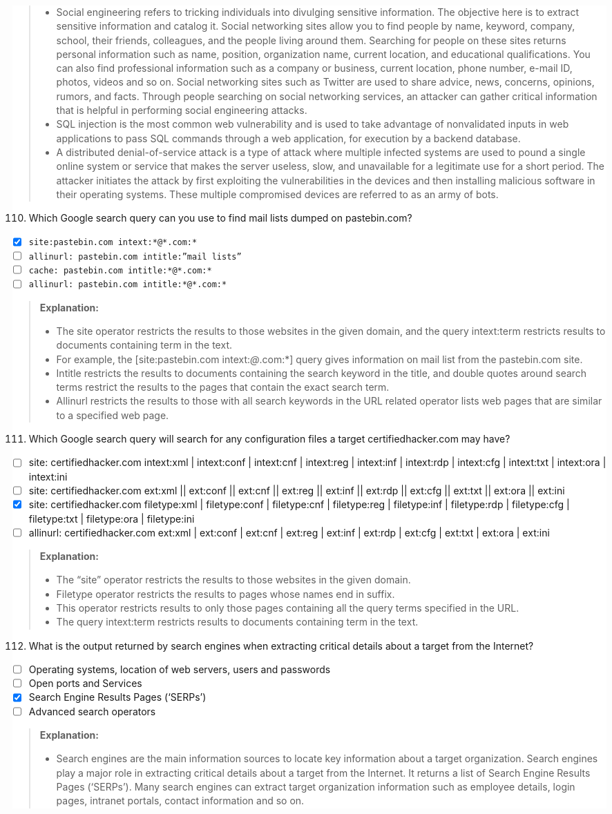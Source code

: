 > + Social engineering refers to tricking individuals into divulging sensitive information. The objective here is to extract sensitive information and catalog it. Social networking sites allow you to find people by name, keyword, company, school, their friends, colleagues, and the people living around them. Searching for people on these sites returns personal information such as name, position, organization name, current location, and educational qualifications. You can also find professional information such as a company or business, current location, phone number, e-mail ID, photos, videos and so on. Social networking sites such as Twitter are used to share advice, news, concerns, opinions, rumors, and facts. Through people searching on social networking services, an attacker can gather critical information that is helpful in performing social engineering attacks.
> + SQL injection is the most common web vulnerability and is used to take advantage of nonvalidated inputs in web applications to pass SQL commands through a web application, for execution by a backend database.
> + A distributed denial-of-service attack is a type of attack where multiple infected systems are used to pound a single online system or service that makes the server useless, slow, and unavailable for a legitimate use for a short period. The attacker initiates the attack by first exploiting the vulnerabilities in the devices and then installing malicious software in their operating systems. These multiple compromised devices are referred to as an army of bots.

110. Which Google search query can you use to find mail lists dumped on pastebin.com?
+ [x] `site:pastebin.com intext:*@*.com:*`
+ [ ] `allinurl: pastebin.com intitle:”mail lists”`
+ [ ] `cache: pastebin.com intitle:*@*.com:*`
+ [ ] `allinurl: pastebin.com intitle:*@*.com:*`
> **Explanation:**
> + The site operator restricts the results to those websites in the given domain, and the query intext:term restricts results to documents containing term in the text.
> + For example, the [site:pastebin.com intext:*@*.com:*] query gives information on mail list from the pastebin.com site.
> + Intitle restricts the results to documents containing the search keyword in the title, and double quotes around search terms restrict the results to the pages that contain the exact search term.
> + Allinurl restricts the results to those with all search keywords in the URL related operator lists web pages that are similar to a specified web page.

111. Which Google search query will search for any configuration files a target certifiedhacker.com may have?
+ [ ] site: certifiedhacker.com intext:xml | intext:conf | intext:cnf | intext:reg | intext:inf | intext:rdp | intext:cfg | intext:txt | intext:ora | intext:ini
+ [ ] site: certifiedhacker.com ext:xml || ext:conf || ext:cnf || ext:reg || ext:inf || ext:rdp || ext:cfg || ext:txt || ext:ora || ext:ini
+ [x] site: certifiedhacker.com filetype:xml | filetype:conf | filetype:cnf | filetype:reg | filetype:inf | filetype:rdp | filetype:cfg | filetype:txt | filetype:ora | filetype:ini
+ [ ] allinurl: certifiedhacker.com ext:xml | ext:conf | ext:cnf | ext:reg | ext:inf | ext:rdp | ext:cfg | ext:txt | ext:ora | ext:ini
> **Explanation:**
> + The “site” operator restricts the results to those websites in the given domain.
> + Filetype operator restricts the results to pages whose names end in suffix.
> + This operator restricts results to only those pages containing all the query terms specified in the URL.
> + The query intext:term restricts results to documents containing term in the text.

112. What is the output returned by search engines when extracting critical details about a target from the Internet?
+ [ ] Operating systems, location of web servers, users and passwords
+ [ ] Open ports and Services
+ [x] Search Engine Results Pages (‘SERPs’)
+ [ ] Advanced search operators
> **Explanation:**
> + Search engines are the main information sources to locate key information about a target organization. Search engines play a major role in extracting critical details about a target from the Internet. It returns a list of Search Engine Results Pages (‘SERPs’). Many search engines can extract target organization information such as employee details, login pages, intranet portals, contact information and so on.
